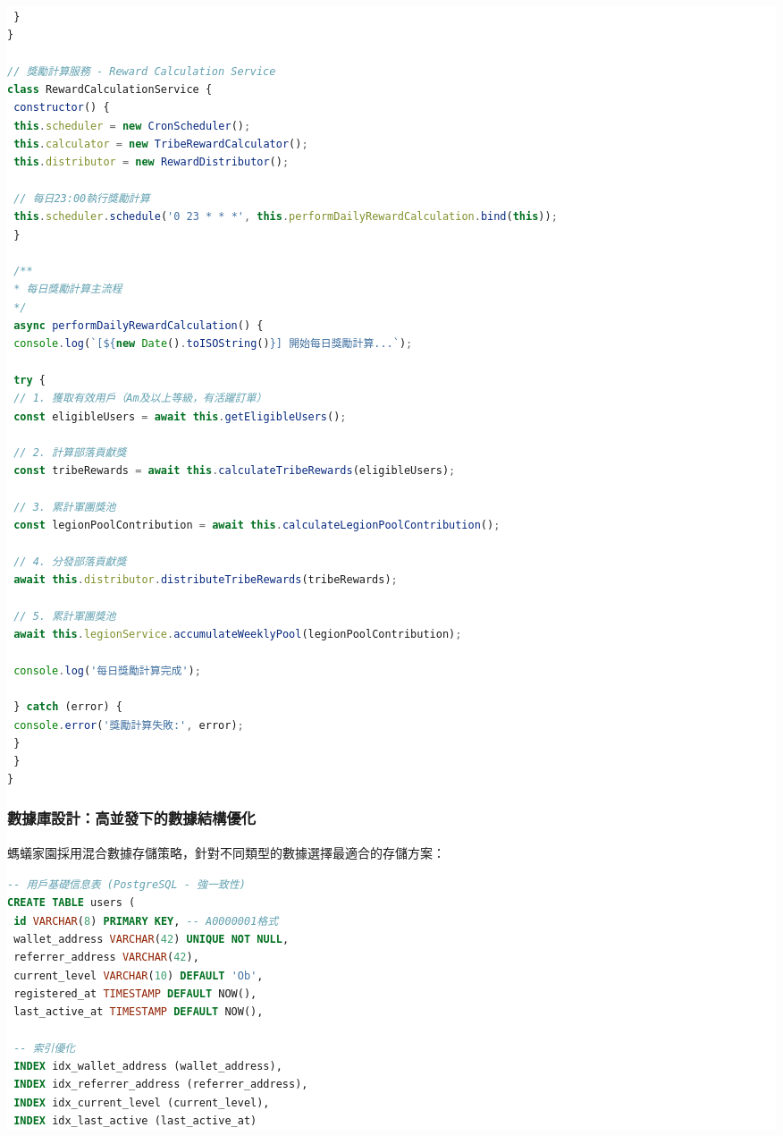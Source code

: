 ```javascript
 }
}

// 獎勵計算服務 - Reward Calculation Service
class RewardCalculationService {
 constructor() {
 this.scheduler = new CronScheduler();
 this.calculator = new TribeRewardCalculator();
 this.distributor = new RewardDistributor();
 
 // 每日23:00執行獎勵計算
 this.scheduler.schedule('0 23 * * *', this.performDailyRewardCalculation.bind(this));
 }
 
 /**
 * 每日獎勵計算主流程
 */
 async performDailyRewardCalculation() {
 console.log(`[${new Date().toISOString()}] 開始每日獎勵計算...`);
 
 try {
 // 1. 獲取有效用戶（Am及以上等級，有活躍訂單）
 const eligibleUsers = await this.getEligibleUsers();
 
 // 2. 計算部落貢獻獎
 const tribeRewards = await this.calculateTribeRewards(eligibleUsers);
 
 // 3. 累計軍團獎池
 const legionPoolContribution = await this.calculateLegionPoolContribution();
 
 // 4. 分發部落貢獻獎
 await this.distributor.distributeTribeRewards(tribeRewards);
 
 // 5. 累計軍團獎池
 await this.legionService.accumulateWeeklyPool(legionPoolContribution);
 
 console.log('每日獎勵計算完成');
 
 } catch (error) {
 console.error('獎勵計算失敗:', error);
 }
 }
}
```

### 數據庫設計：高並發下的數據結構優化

螞蟻家園採用混合數據存儲策略，針對不同類型的數據選擇最適合的存儲方案：

```sql
-- 用戶基礎信息表 (PostgreSQL - 強一致性)
CREATE TABLE users (
 id VARCHAR(8) PRIMARY KEY, -- A0000001格式
 wallet_address VARCHAR(42) UNIQUE NOT NULL,
 referrer_address VARCHAR(42),
 current_level VARCHAR(10) DEFAULT 'Ob',
 registered_at TIMESTAMP DEFAULT NOW(),
 last_active_at TIMESTAMP DEFAULT NOW(),
 
 -- 索引優化
 INDEX idx_wallet_address (wallet_address),
 INDEX idx_referrer_address (referrer_address),
 INDEX idx_current_level (current_level),
 INDEX idx_last_active (last_active_at)
```